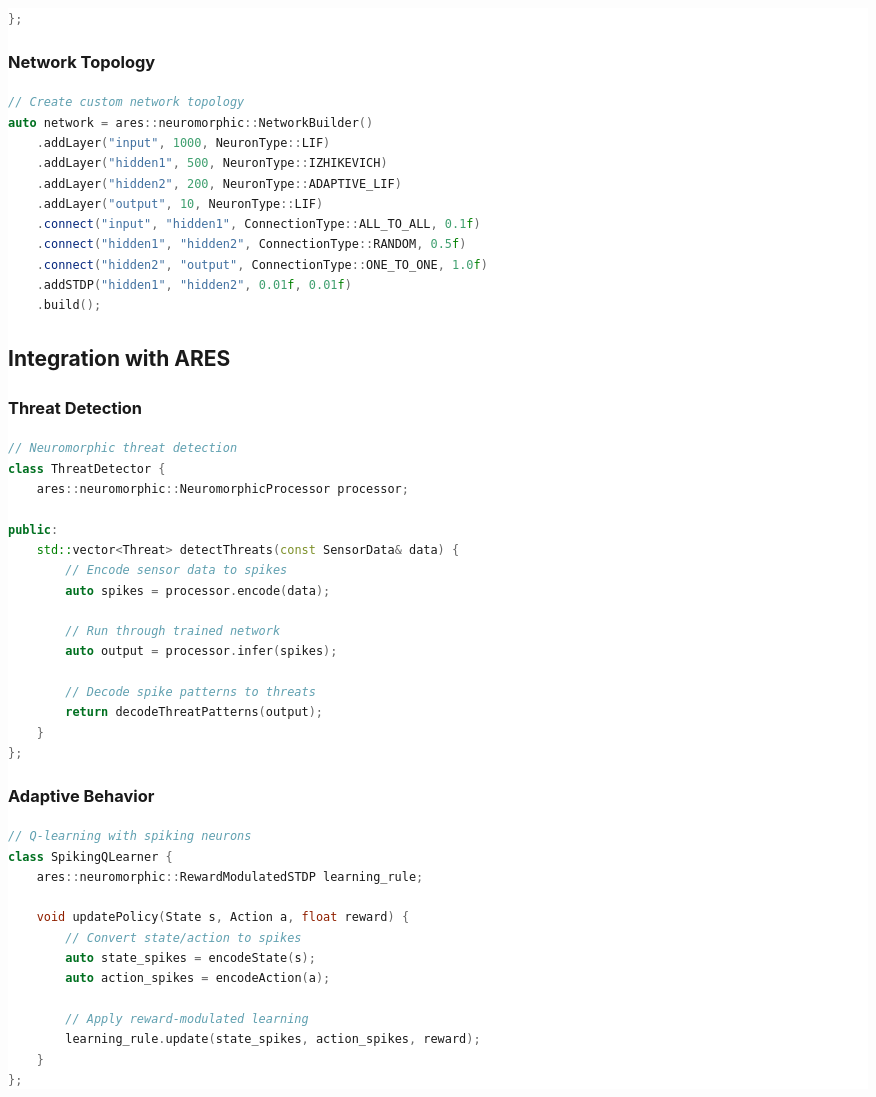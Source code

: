 ```cpp
};
```

### Network Topology

```cpp
// Create custom network topology
auto network = ares::neuromorphic::NetworkBuilder()
    .addLayer("input", 1000, NeuronType::LIF)
    .addLayer("hidden1", 500, NeuronType::IZHIKEVICH)
    .addLayer("hidden2", 200, NeuronType::ADAPTIVE_LIF)
    .addLayer("output", 10, NeuronType::LIF)
    .connect("input", "hidden1", ConnectionType::ALL_TO_ALL, 0.1f)
    .connect("hidden1", "hidden2", ConnectionType::RANDOM, 0.5f)
    .connect("hidden2", "output", ConnectionType::ONE_TO_ONE, 1.0f)
    .addSTDP("hidden1", "hidden2", 0.01f, 0.01f)
    .build();
```

## Integration with ARES

### Threat Detection

```cpp
// Neuromorphic threat detection
class ThreatDetector {
    ares::neuromorphic::NeuromorphicProcessor processor;
    
public:
    std::vector<Threat> detectThreats(const SensorData& data) {
        // Encode sensor data to spikes
        auto spikes = processor.encode(data);
        
        // Run through trained network
        auto output = processor.infer(spikes);
        
        // Decode spike patterns to threats
        return decodeThreatPatterns(output);
    }
};
```

### Adaptive Behavior

```cpp
// Q-learning with spiking neurons
class SpikingQLearner {
    ares::neuromorphic::RewardModulatedSTDP learning_rule;
    
    void updatePolicy(State s, Action a, float reward) {
        // Convert state/action to spikes
        auto state_spikes = encodeState(s);
        auto action_spikes = encodeAction(a);
        
        // Apply reward-modulated learning
        learning_rule.update(state_spikes, action_spikes, reward);
    }
};
```
